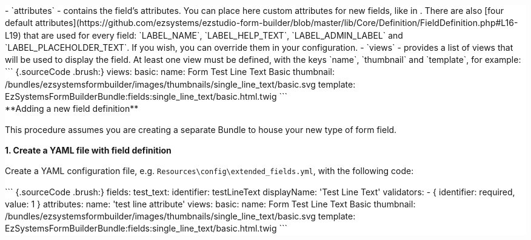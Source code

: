 </div>
</div>
-   `attributes` - contains the field’s attributes. You can place here
    custom attributes for new fields, like
    in <https://github.com/ezsystems/ezstudio-form-builder/blob/master/bundle/Resources/config/default_fields.yml#L33>.
    There are also [four default
    attributes](https://github.com/ezsystems/ezstudio-form-builder/blob/master/lib/Core/Definition/FieldDefinition.php#L16-L19)
    that are used for every field: `LABEL_NAME`, `LABEL_HELP_TEXT`,
    `LABEL_ADMIN_LABEL` and `LABEL_PLACEHOLDER_TEXT`. If you wish, you
    can override them in your configuration.
-   `views` - provides a list of views that will be used to display
    the field. At least one view must be defined, with the keys `name`,
    `thumbnail` and `template`, for example:

<div class="code panel pdl" style="border-width: 1px;">
<div class="codeContent panelContent pdl">
``` {.sourceCode .brush:}
views:
    basic:
        name: Form Test Line Text Basic
        thumbnail: /bundles/ezsystemsformbuilder/images/thumbnails/single_line_text/basic.svg
        template: EzSystemsFormBuilderBundle:fields:single_line_text/basic.html.twig
```

</div>
</div>
**Adding a new field definition**

This procedure assumes you are creating a separate Bundle to house your
new type of form field.

**1. Create a YAML file with field definition**

Create a YAML configuration file, e.g.
`Resources\config\extended_fields.yml`, with the following code:

<div class="code panel pdl" style="border-width: 1px;">
<div class="codeContent panelContent pdl">
``` {.sourceCode .brush:}
fields:
    test_text:
        identifier: testLineText
        displayName: 'Test Line Text'
        validators:
            - { identifier: required, value: 1 }
        attributes:
            name: 'test line attribute'
        views:
            basic:
                name: Form Test Line Text Basic
                thumbnail: /bundles/ezsystemsformbuilder/images/thumbnails/single_line_text/basic.svg
                template: EzSystemsFormBuilderBundle:fields:single_line_text/basic.html.twig
```
